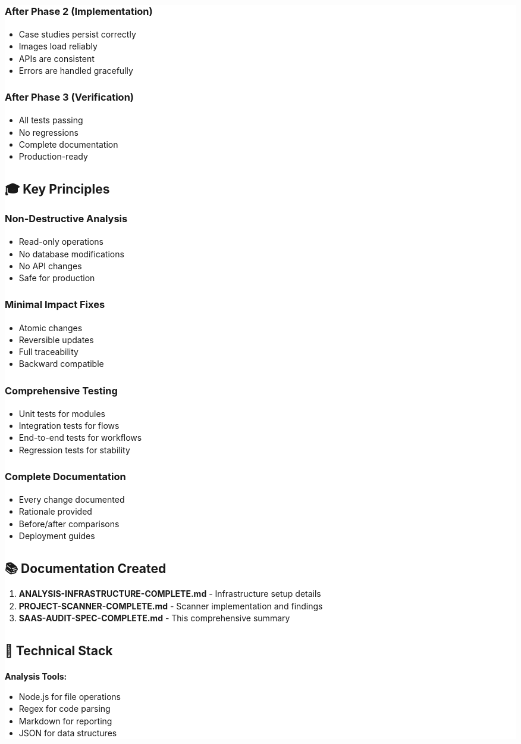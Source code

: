 ### After Phase 2 (Implementation)
- Case studies persist correctly
- Images load reliably
- APIs are consistent
- Errors are handled gracefully

### After Phase 3 (Verification)
- All tests passing
- No regressions
- Complete documentation
- Production-ready

## 🎓 Key Principles

### Non-Destructive Analysis
- Read-only operations
- No database modifications
- No API changes
- Safe for production

### Minimal Impact Fixes
- Atomic changes
- Reversible updates
- Full traceability
- Backward compatible

### Comprehensive Testing
- Unit tests for modules
- Integration tests for flows
- End-to-end tests for workflows
- Regression tests for stability

### Complete Documentation
- Every change documented
- Rationale provided
- Before/after comparisons
- Deployment guides

## 📚 Documentation Created

1. **ANALYSIS-INFRASTRUCTURE-COMPLETE.md** - Infrastructure setup details
2. **PROJECT-SCANNER-COMPLETE.md** - Scanner implementation and findings
3. **SAAS-AUDIT-SPEC-COMPLETE.md** - This comprehensive summary

## 🔧 Technical Stack

**Analysis Tools:**
- Node.js for file operations
- Regex for code parsing
- Markdown for reporting
- JSON for data structures
